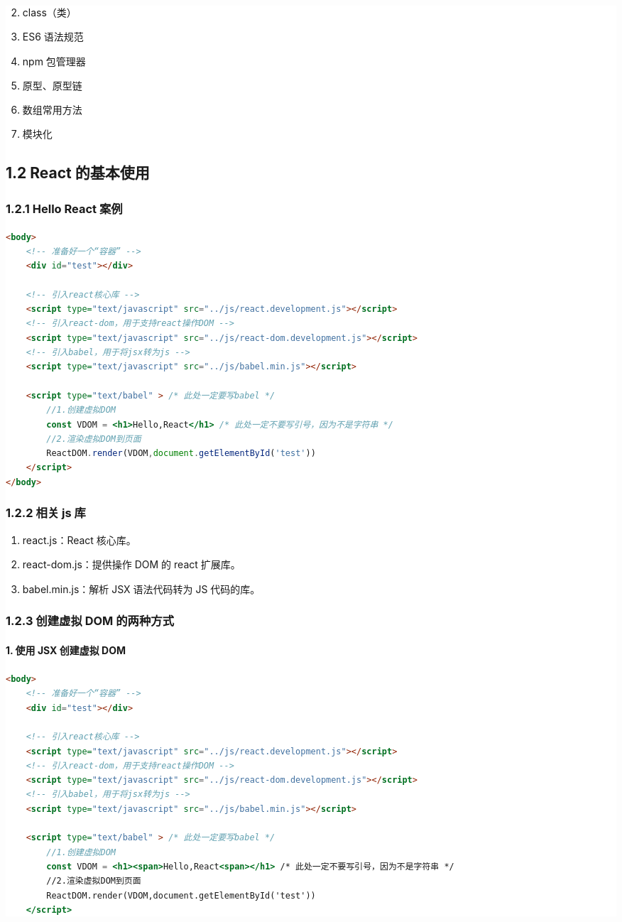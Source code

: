 2. class（类）

3. ES6 语法规范

4. npm 包管理器

5. 原型、原型链

6. 数组常用方法

7. 模块化

## 1.2 React 的基本使用

### 1.2.1 Hello React 案例

```html
<body>
    <!-- 准备好一个“容器” -->
    <div id="test"></div>

    <!-- 引入react核心库 -->
    <script type="text/javascript" src="../js/react.development.js"></script>
    <!-- 引入react-dom，用于支持react操作DOM -->
    <script type="text/javascript" src="../js/react-dom.development.js"></script>
    <!-- 引入babel，用于将jsx转为js -->
    <script type="text/javascript" src="../js/babel.min.js"></script>

    <script type="text/babel" > /* 此处一定要写babel */
        //1.创建虚拟DOM
        const VDOM = <h1>Hello,React</h1> /* 此处一定不要写引号，因为不是字符串 */
        //2.渲染虚拟DOM到页面
        ReactDOM.render(VDOM,document.getElementById('test'))
    </script>
</body>
```

### 1.2.2 相关 js 库

1. react.js：React 核心库。

2. react-dom.js：提供操作 DOM 的 react 扩展库。

3. babel.min.js：解析 JSX 语法代码转为 JS 代码的库。

### 1.2.3 创建虚拟 DOM 的两种方式

#### 1. 使用 JSX 创建虚拟 DOM

```html
<body>
    <!-- 准备好一个“容器” -->
    <div id="test"></div>

    <!-- 引入react核心库 -->
    <script type="text/javascript" src="../js/react.development.js"></script>
    <!-- 引入react-dom，用于支持react操作DOM -->
    <script type="text/javascript" src="../js/react-dom.development.js"></script>
    <!-- 引入babel，用于将jsx转为js -->
    <script type="text/javascript" src="../js/babel.min.js"></script>

    <script type="text/babel" > /* 此处一定要写babel */
        //1.创建虚拟DOM
        const VDOM = <h1><span>Hello,React<span></h1> /* 此处一定不要写引号，因为不是字符串 */
        //2.渲染虚拟DOM到页面
        ReactDOM.render(VDOM,document.getElementById('test'))
    </script>
```